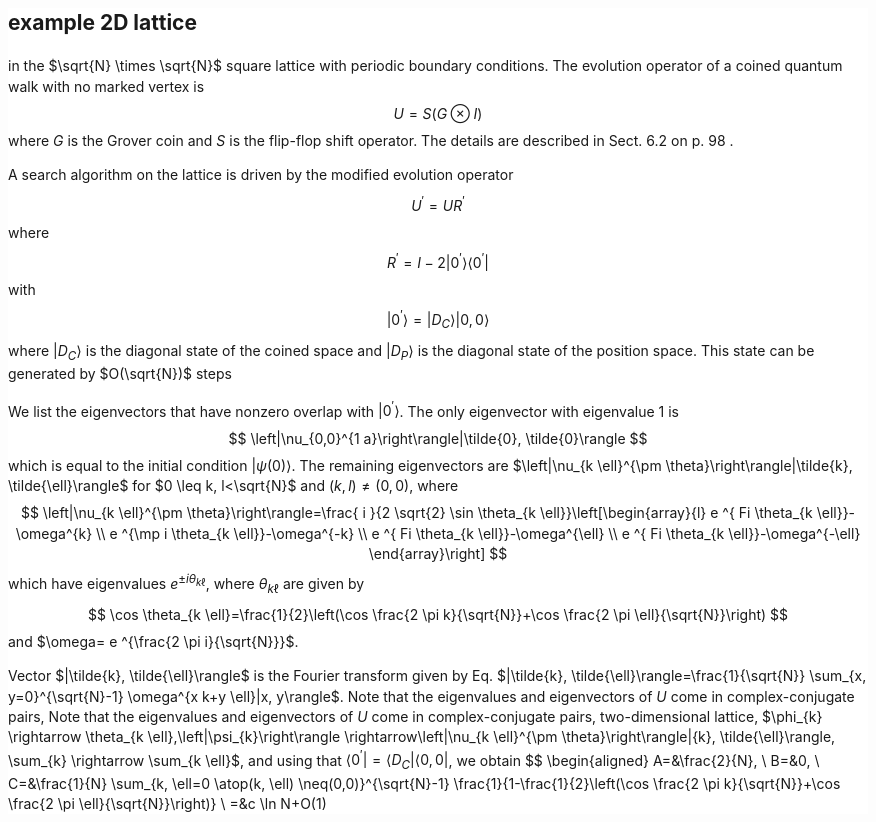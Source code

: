 ## example 2D lattice

in the $\sqrt{N} \times \sqrt{N}$ square lattice with periodic boundary conditions. The evolution operator of a coined quantum walk with no marked vertex is
$$
U=S(G \otimes I)
$$
where $G$ is the Grover coin and $S$ is the flip-flop shift operator. The details are described in Sect. $6.2$ on p. 98 .

A search algorithm on the lattice is driven by the modified evolution operator
$$
U^{\prime}=U R^{\prime}
$$
where
$$
R^{\prime}=I-2\left|0^{\prime}\right\rangle\left\langle 0^{\prime}\right|
$$
with 
$$
\left|0^{\prime}\right\rangle=\left| D _{C}\right\rangle|0,0\rangle
$$
where $\left| D _{C}\right\rangle$ is the diagonal state of the coined space and $\left| D _{P}\right\rangle$ is the diagonal state of the position space. This state can be generated by $O(\sqrt{N})$ steps 

 We list the eigenvectors that have nonzero overlap with $\left|0^{\prime}\right\rangle$. The only eigenvector with eigenvalue 1 is 
$$
\left|\nu_{0,0}^{1 a}\right\rangle|\tilde{0}, \tilde{0}\rangle
$$
which is equal to the initial condition $|\psi(0)\rangle$. The remaining eigenvectors are $\left|\nu_{k \ell}^{\pm \theta}\right\rangle|\tilde{k}, \tilde{\ell}\rangle$ for $0 \leq k, l<\sqrt{N}$ and $(k, l) \neq(0,0)$, where
$$
\left|\nu_{k \ell}^{\pm \theta}\right\rangle=\frac{ i }{2 \sqrt{2} \sin \theta_{k \ell}}\left[\begin{array}{l} 
e ^{ Fi \theta_{k \ell}}-\omega^{k} \\
e ^{\mp i \theta_{k \ell}}-\omega^{-k} \\
e ^{ Fi \theta_{k \ell}}-\omega^{\ell} \\
e ^{ Fi \theta_{k \ell}}-\omega^{-\ell}
\end{array}\right]
$$
which have eigenvalues $e ^{\pm i \theta_{k \ell}}$, where $\theta_{k \ell}$ are given by
$$
\cos \theta_{k \ell}=\frac{1}{2}\left(\cos \frac{2 \pi k}{\sqrt{N}}+\cos \frac{2 \pi \ell}{\sqrt{N}}\right)
$$
and $\omega= e ^{\frac{2 \pi i}{\sqrt{N}}}$. 

Vector $|\tilde{k}, \tilde{\ell}\rangle$ is the Fourier transform given by Eq. $|\tilde{k}, \tilde{\ell}\rangle=\frac{1}{\sqrt{N}} \sum_{x, y=0}^{\sqrt{N}-1} \omega^{x k+y \ell}|x, y\rangle$. Note that the eigenvalues and eigenvectors of $U$ come in complex-conjugate pairs, Note that the eigenvalues and eigenvectors of $U$ come in complex-conjugate pairs, two-dimensional lattice, $\phi_{k} \rightarrow \theta_{k \ell},\left|\psi_{k}\right\rangle \rightarrow\left|\nu_{k \ell}^{\pm \theta}\right\rangle|{k}, \tilde{\ell}\rangle, \sum_{k} \rightarrow \sum_{k \ell}$, and using that $\left\langle 0^{\prime}\right|=\left\langle D _{C}\right|\langle 0,0|$, we obtain
$$
\begin{aligned}
A=&\frac{2}{N}, \\
B=&0, \\
C=&\frac{1}{N} \sum_{k, \ell=0 \atop(k, \ell) \neq(0,0)}^{\sqrt{N}-1} \frac{1}{1-\frac{1}{2}\left(\cos \frac{2 \pi k}{\sqrt{N}}+\cos \frac{2 \pi \ell}{\sqrt{N}}\right)} \\
=&c \ln N+O(1)